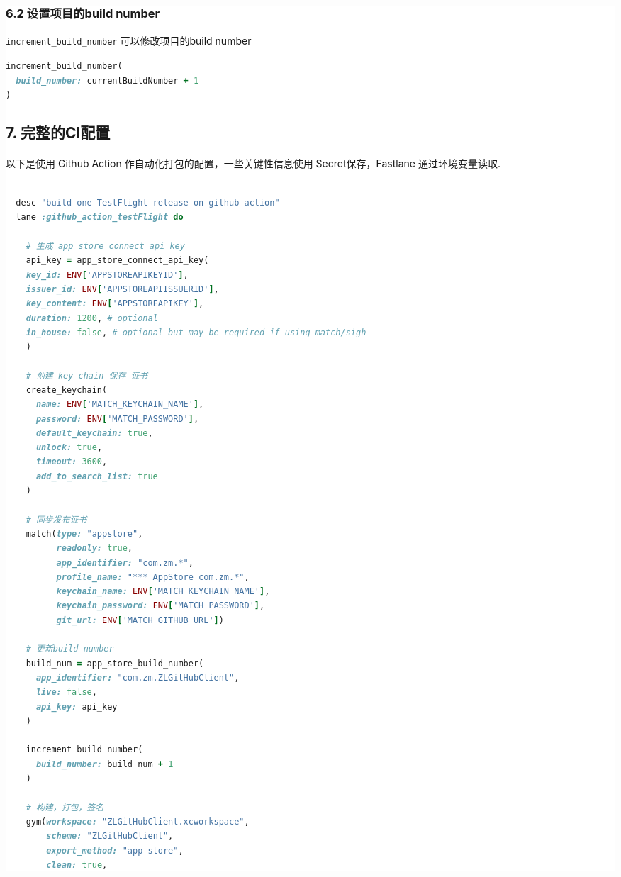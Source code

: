 ### 6.2 设置项目的build number

`increment_build_number` 可以修改项目的build number


```ruby
increment_build_number(
  build_number: currentBuildNumber + 1
)
```



## 7. 完整的CI配置

以下是使用 Github Action 作自动化打包的配置，一些关键性信息使用 Secret保存，Fastlane 通过环境变量读取.

```ruby

  desc "build one TestFlight release on github action"
  lane :github_action_testFlight do
    
    # 生成 app store connect api key
    api_key = app_store_connect_api_key(
    key_id: ENV['APPSTOREAPIKEYID'],
    issuer_id: ENV['APPSTOREAPIISSUERID'],
    key_content: ENV['APPSTOREAPIKEY'],
    duration: 1200, # optional
    in_house: false, # optional but may be required if using match/sigh
    )

    # 创建 key chain 保存 证书
    create_keychain(
      name: ENV['MATCH_KEYCHAIN_NAME'],
      password: ENV['MATCH_PASSWORD'],
      default_keychain: true,
      unlock: true,
      timeout: 3600,
      add_to_search_list: true
    ) 

    # 同步发布证书
    match(type: "appstore",
          readonly: true,
          app_identifier: "com.zm.*",
          profile_name: "*** AppStore com.zm.*",
          keychain_name: ENV['MATCH_KEYCHAIN_NAME'],
          keychain_password: ENV['MATCH_PASSWORD'],
          git_url: ENV['MATCH_GITHUB_URL'])
    
    # 更新build number
    build_num = app_store_build_number(
      app_identifier: "com.zm.ZLGitHubClient",
      live: false,
      api_key: api_key
    )
      
    increment_build_number(
      build_number: build_num + 1
    )
    
    # 构建，打包，签名
    gym(workspace: "ZLGitHubClient.xcworkspace",
        scheme: "ZLGitHubClient",
        export_method: "app-store",
        clean: true,
```